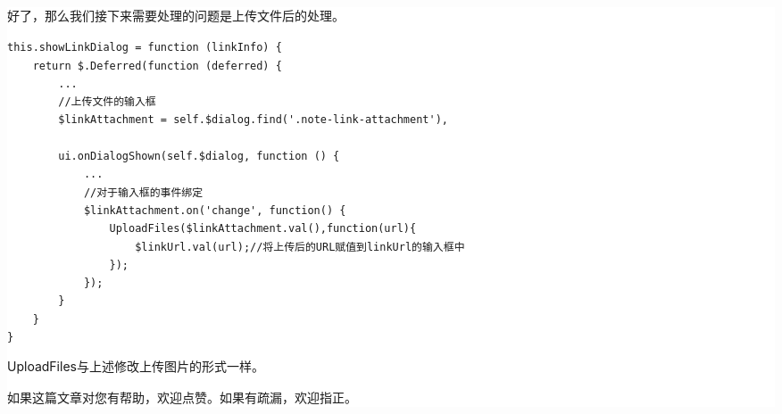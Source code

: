 好了，那么我们接下来需要处理的问题是上传文件后的处理。

    this.showLinkDialog = function (linkInfo) {
        return $.Deferred(function (deferred) {
            ...
            //上传文件的输入框
            $linkAttachment = self.$dialog.find('.note-link-attachment'),
            
            ui.onDialogShown(self.$dialog, function () {
                ...
                //对于输入框的事件绑定
                $linkAttachment.on('change', function() {
                    UploadFiles($linkAttachment.val(),function(url){
                        $linkUrl.val(url);//将上传后的URL赋值到linkUrl的输入框中
                    });
                });
            }
        }
    }

UploadFiles与上述修改上传图片的形式一样。   


如果这篇文章对您有帮助，欢迎点赞。如果有疏漏，欢迎指正。

  [1]: http://summernote.org/deep-dive/#custom-toolbar-popover
  [2]: http://summernote.org/deep-dive/#callbacks